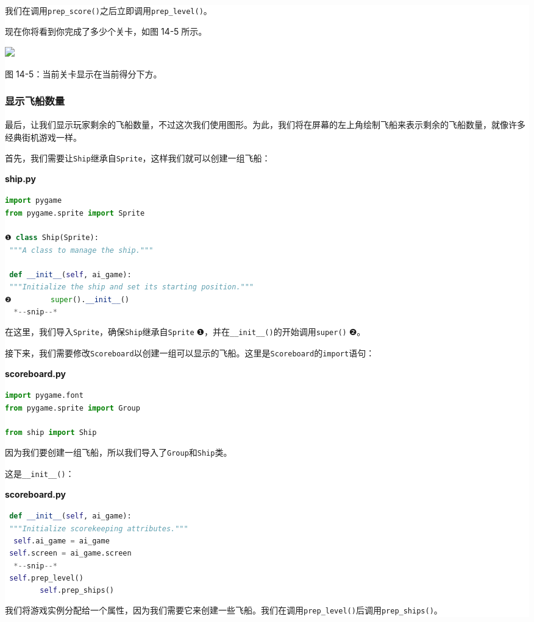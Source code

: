 我们在调用`prep_score()`之后立即调用`prep_level()`。

现在你将看到你完成了多少个关卡，如图 14-5 所示。

![](img/f14005.png)

图 14-5：当前关卡显示在当前得分下方。

### 显示飞船数量

最后，让我们显示玩家剩余的飞船数量，不过这次我们使用图形。为此，我们将在屏幕的左上角绘制飞船来表示剩余的飞船数量，就像许多经典街机游戏一样。

首先，我们需要让`Ship`继承自`Sprite`，这样我们就可以创建一组飞船：

**ship.py**

```py
import pygame
from pygame.sprite import Sprite

❶ class Ship(Sprite):
 """A class to manage the ship."""

 def __init__(self, ai_game):
 """Initialize the ship and set its starting position."""
❷         super().__init__()
  *--snip--*
```

在这里，我们导入`Sprite`，确保`Ship`继承自`Sprite` ❶，并在`__init__()`的开始调用`super()` ❷。

接下来，我们需要修改`Scoreboard`以创建一组可以显示的飞船。这里是`Scoreboard`的`import`语句：

**scoreboard.py**

```py
import pygame.font
from pygame.sprite import Group

from ship import Ship
```

因为我们要创建一组飞船，所以我们导入了`Group`和`Ship`类。

这是`__init__()`：

**scoreboard.py**

```py
 def __init__(self, ai_game):
 """Initialize scorekeeping attributes."""
  self.ai_game = ai_game
 self.screen = ai_game.screen
  *--snip--*
 self.prep_level()
        self.prep_ships()
```

我们将游戏实例分配给一个属性，因为我们需要它来创建一些飞船。我们在调用`prep_level()`后调用`prep_ships()`。
